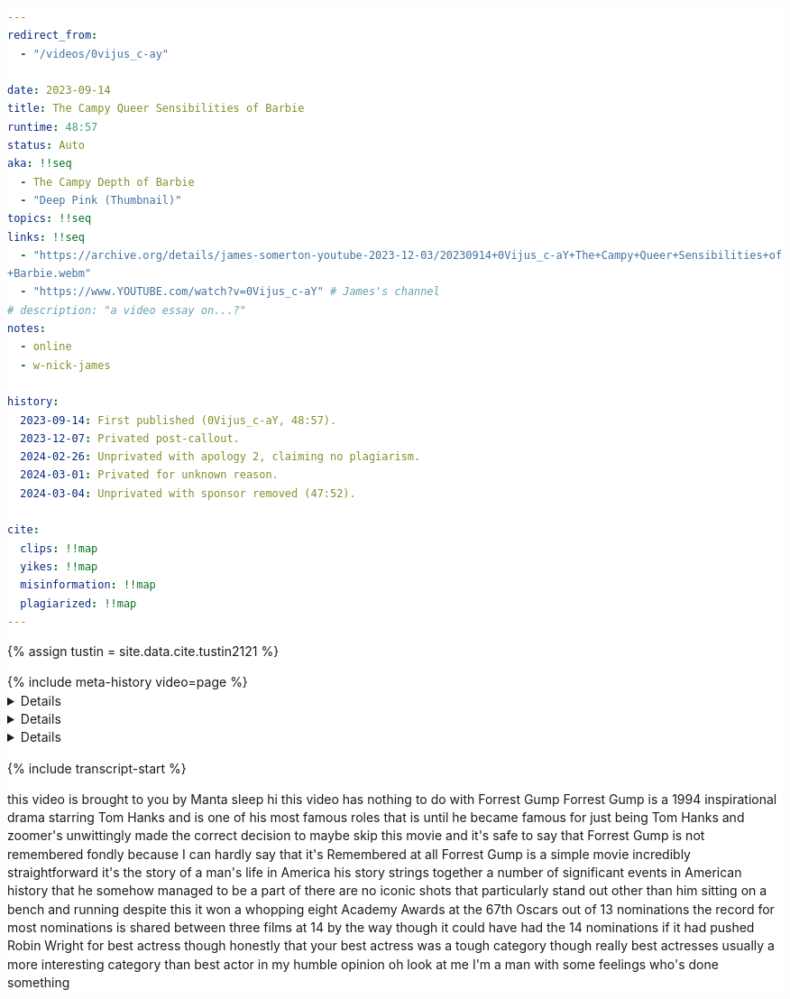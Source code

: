 ```yaml
---
redirect_from:
  - "/videos/0vijus_c-ay"

date: 2023-09-14
title: The Campy Queer Sensibilities of Barbie
runtime: 48:57
status: Auto
aka: !!seq
  - The Campy Depth of Barbie
  - "Deep Pink (Thumbnail)"
topics: !!seq
links: !!seq
  - "https://archive.org/details/james-somerton-youtube-2023-12-03/20230914+0Vijus_c-aY+The+Campy+Queer+Sensibilities+of+Barbie.webm"
  - "https://www.YOUTUBE.com/watch?v=0Vijus_c-aY" # James's channel
# description: "a video essay on...?"
notes:
  - online
  - w-nick-james

history:
  2023-09-14: First published (0Vijus_c-aY, 48:57).
  2023-12-07: Privated post-callout.
  2024-02-26: Unprivated with apology 2, claiming no plagiarism.
  2024-03-01: Privated for unknown reason.
  2024-03-04: Unprivated with sponsor removed (47:52).

cite:
  clips: !!map
  yikes: !!map
  misinformation: !!map
  plagiarized: !!map
---
```

{% assign tustin = site.data.cite.tustin2121 %}

<compare>
{% include meta-history video=page %}
<credits class="desc">
<details {% include description-version for="2023-09-14" %}></details>
<details {% include description-version for="2024-02-26" %}></details>
<details {% include description-version for="2024-03-04" %}></details>
</credits>
</compare>

{% include transcript-start %}

this video is brought to you by Manta sleep hi this video has nothing to do with
Forrest Gump Forrest Gump is a 1994 inspirational drama starring Tom Hanks and
is one of his most famous roles that is until he became famous for just being
Tom Hanks and zoomer's unwittingly made the correct decision to maybe skip this
movie and it's safe to say that Forrest Gump is not remembered fondly because I
can hardly say that it's Remembered at all Forrest Gump is a simple movie
incredibly straightforward it's the story of a man's life in America his story
strings together a number of significant events in American history that he
somehow managed to be a part of there are no iconic shots that particularly
stand out other than him sitting on a bench and running despite this it won a
whopping eight Academy Awards at the 67th Oscars out of 13 nominations the
record for most nominations is shared between three films at 14 by the way
though it could have had the 14 nominations if it had pushed Robin Wright for
best actress though honestly that your best actress was a tough category though
really best actresses usually a more interesting category than best actor in my
humble opinion oh look at me I'm a man with some feelings who's done something